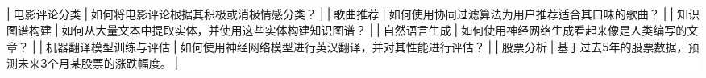 | 电影评论分类             | 如何将电影评论根据其积极或消极情感分类？                                                                                                                                                                                                                                                                                                                                                                                                                                                                                                                                                                                                                                                                                                                                                                                                                                                                                                                                                                             |
| 歌曲推荐                 | 如何使用协同过滤算法为用户推荐适合其口味的歌曲？                                                                                                                                                                                                                                                                                                                                                                                                                                                                                                                                                                                                                                                                                                                                                                                                                                                                                                                                                                        |
| 知识图谱构建             | 如何从大量文本中提取实体，并使用这些实体构建知识图谱？                                                                                                                                                                                                                                                                                                                                                                                                                                                                                                                                                                                                                                                                                                                                                                                                                                                                                                                                                                     |
| 自然语言生成             | 如何使用神经网络生成看起来像是人类编写的文章？                                                                                                                                                                                                                                                                                                                                                                                                                                                                                                                                                                                                                                                                                                                                                                                                                                                                                                                                                                          |
| 机器翻译模型训练与评估 | 如何使用神经网络模型进行英汉翻译，并对其性能进行评估？                                                                                                                                                                                                                                                                                                                                                                                                                                                                                                                                                                                                                                                                                                                                                                                                                                                                                                                                                                    |
| 股票分析              | 基于过去5年的股票数据，预测未来3个月某股票的涨跌幅度。                                                                                                                                                                                                                                                                                                                                                                                                                                                                                                                                                                                                                         |